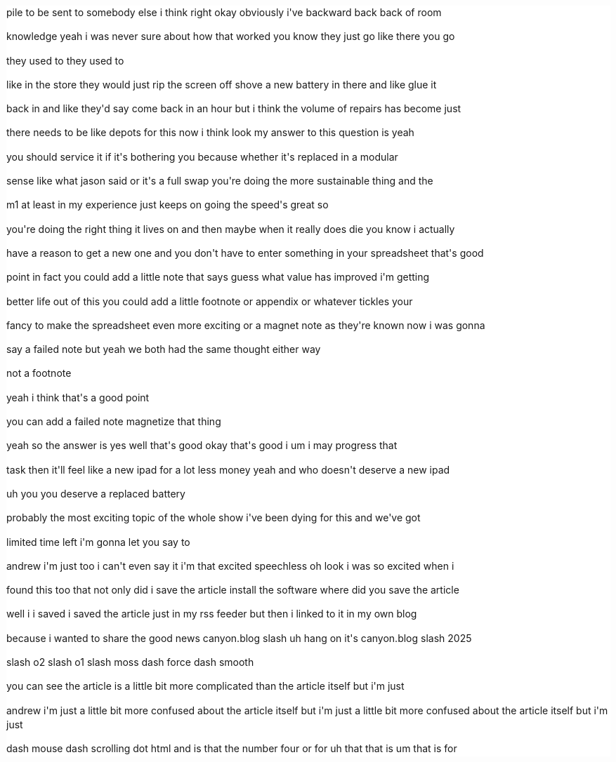 pile to be sent to somebody else i think right okay obviously i've backward back back of room

knowledge yeah i was never sure about how that worked you know they just go like there you go

they used to they used to

like in the store they would just rip the screen off shove a new battery in there and like glue it

back in and like they'd say come back in an hour but i think the volume of repairs has become just

there needs to be like depots for this now i think look my answer to this question is yeah

you should service it if it's bothering you because whether it's replaced in a modular

sense like what jason said or it's a full swap you're doing the more sustainable thing and the

m1 at least in my experience just keeps on going the speed's great so

you're doing the right thing it lives on and then maybe when it really does die you know i actually

have a reason to get a new one and you don't have to enter something in your spreadsheet that's good

point in fact you could add a little note that says guess what value has improved i'm getting

better life out of this you could add a little footnote or appendix or whatever tickles your

fancy to make the spreadsheet even more exciting or a magnet note as they're known now i was gonna

say a failed note but yeah we both had the same thought either way

not a footnote

yeah i think that's a good point

you can add a failed note magnetize that thing

yeah so the answer is yes well that's good okay that's good i um i may progress that

task then it'll feel like a new ipad for a lot less money yeah and who doesn't deserve a new ipad

uh you you deserve a replaced battery

probably the most exciting topic of the whole show i've been dying for this and we've got

limited time left i'm gonna let you say to

andrew i'm just too i can't even say it i'm that excited speechless oh look i was so excited when i

found this too that not only did i save the article install the software where did you save the article

well i i saved i saved the article just in my rss feeder but then i linked to it in my own blog

because i wanted to share the good news canyon.blog slash uh hang on it's canyon.blog slash 2025

slash o2 slash o1 slash moss dash force dash smooth

you can see the article is a little bit more complicated than the article itself but i'm just

andrew i'm just a little bit more confused about the article itself but i'm just a little bit more confused about the article itself but i'm just

dash mouse dash scrolling dot html and is that the number four or for uh that that is um that is for
